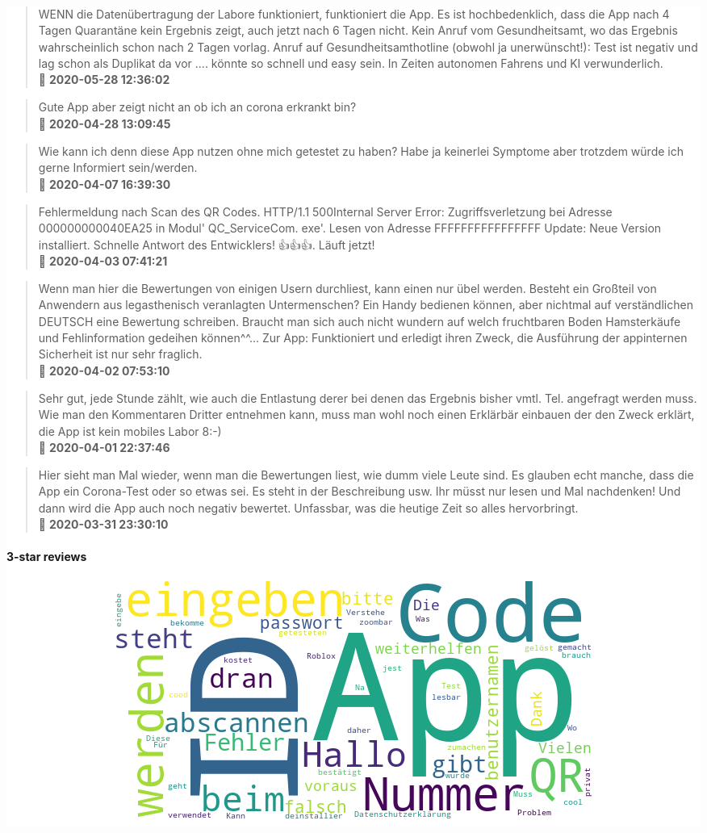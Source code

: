 > WENN die Datenübertragung der Labore funktioniert, funktioniert die App. Es ist hochbedenklich, dass die App nach 4 Tagen Quarantäne kein Ergebnis zeigt, auch jetzt nach 6 Tagen nicht. Kein Anruf vom Gesundheitsamt, wo das Ergebnis wahrscheinlich schon nach 2 Tagen vorlag. Anruf auf Gesundheitsamthotline (obwohl ja unerwünscht!): Test ist negativ und lag schon als Duplikat da vor .... könnte so schnell und easy sein. In Zeiten autonomen Fahrens und KI verwunderlich.<br> :date: __2020-05-28 12:36:02__

> Gute App aber zeigt nicht an ob ich an corona erkrankt bin?<br> :date: __2020-04-28 13:09:45__

> Wie kann ich denn diese App nutzen ohne mich getestet zu haben? Habe ja keinerlei Symptome aber trotzdem würde ich gerne Informiert sein/werden.<br> :date: __2020-04-07 16:39:30__

> Fehlermeldung nach Scan des QR Codes. HTTP/1.1 500Internal Server Error: Zugriffsverletzung bei Adresse 000000000040EA25 in Modul' QC_ServiceCom. exe'. Lesen von Adresse FFFFFFFFFFFFFFFF Update: Neue Version installiert. Schnelle Antwort des Entwicklers! 👍👍👍. Läuft jetzt!<br> :date: __2020-04-03 07:41:21__

> Wenn man hier die Bewertungen von einigen Usern durchliest, kann einen nur übel werden. Besteht ein Großteil von Anwendern aus legasthenisch veranlagten Untermenschen? Ein Handy bedienen können, aber nichtmal auf verständlichen DEUTSCH eine Bewertung schreiben. Braucht man sich auch nicht wundern auf welch fruchtbaren Boden Hamsterkäufe und Fehlinformation gedeihen können^^... Zur App: Funktioniert und erledigt ihren Zweck, die Ausführung der appinternen Sicherheit ist nur sehr fraglich.<br> :date: __2020-04-02 07:53:10__

> Sehr gut, jede Stunde zählt, wie auch die Entlastung derer bei denen das Ergebnis bisher vmtl. Tel. angefragt werden muss. Wie man den Kommentaren Dritter entnehmen kann, muss man wohl noch einen Erklärbär einbauen der den Zweck erklärt, die App ist kein mobiles Labor 8:-)<br> :date: __2020-04-01 22:37:46__

> Hier sieht man Mal wieder, wenn man die Bewertungen liest, wie dumm viele Leute sind. Es glauben echt manche, dass die App ein Corona-Test oder so etwas sei. Es steht in der Beschreibung usw. Ihr müsst nur lesen und Mal nachdenken! Und dann wird die App auch noch negativ bewertet. Unfassbar, was die heutige Zeit so alles hervorbringt.<br> :date: __2020-03-31 23:30:10__



#### 3-star reviews

<p align="center">
<img src="3_star_reviews_wordcloud.png" alt="de.bssd.covid19 3 reviews"/>
</p>
